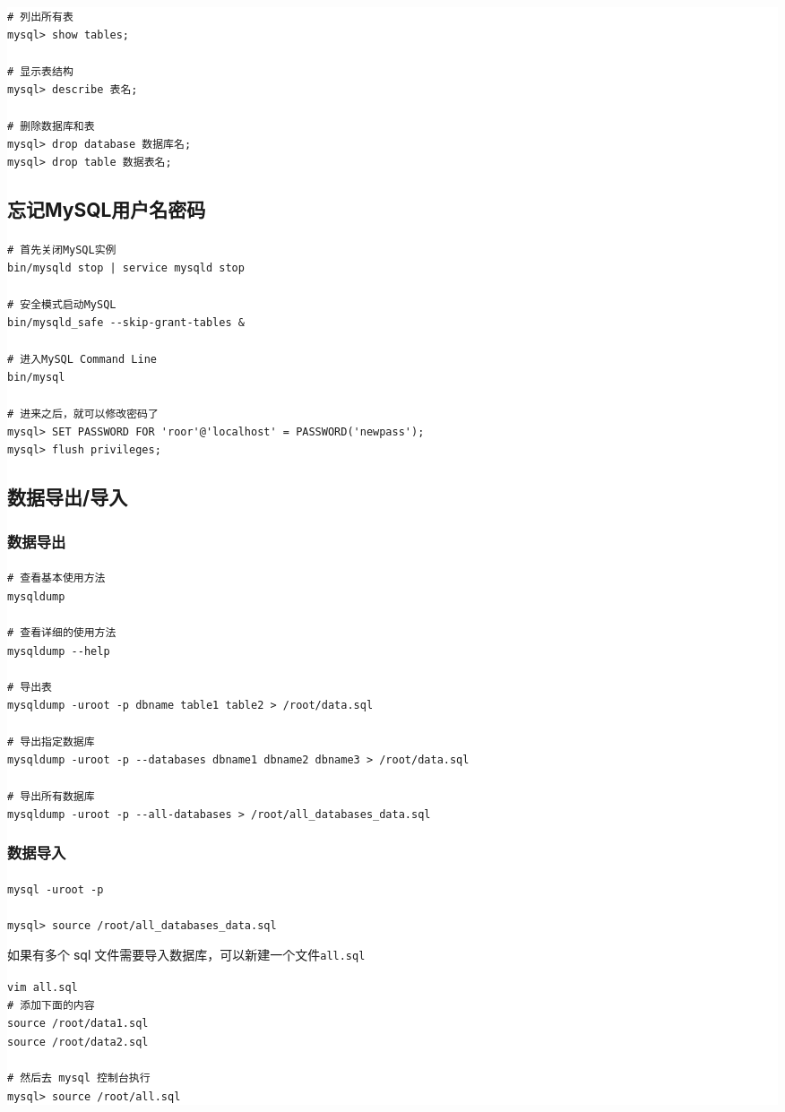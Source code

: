 ```shell
# 列出所有表
mysql> show tables;

# 显示表结构
mysql> describe 表名;

# 删除数据库和表
mysql> drop database 数据库名;
mysql> drop table 数据表名;
```

## 忘记MySQL用户名密码
```shell
# 首先关闭MySQL实例
bin/mysqld stop | service mysqld stop

# 安全模式启动MySQL
bin/mysqld_safe --skip-grant-tables &

# 进入MySQL Command Line
bin/mysql

# 进来之后，就可以修改密码了
mysql> SET PASSWORD FOR 'roor'@'localhost' = PASSWORD('newpass');
mysql> flush privileges;
```

## 数据导出/导入

### 数据导出
```shell
# 查看基本使用方法
mysqldump

# 查看详细的使用方法
mysqldump --help 

# 导出表
mysqldump -uroot -p dbname table1 table2 > /root/data.sql

# 导出指定数据库
mysqldump -uroot -p --databases dbname1 dbname2 dbname3 > /root/data.sql

# 导出所有数据库
mysqldump -uroot -p --all-databases > /root/all_databases_data.sql
```
### 数据导入
```shell
mysql -uroot -p

mysql> source /root/all_databases_data.sql
```

如果有多个 sql 文件需要导入数据库，可以新建一个文件`all.sql`
```shell
vim all.sql
# 添加下面的内容
source /root/data1.sql
source /root/data2.sql

# 然后去 mysql 控制台执行
mysql> source /root/all.sql
```
